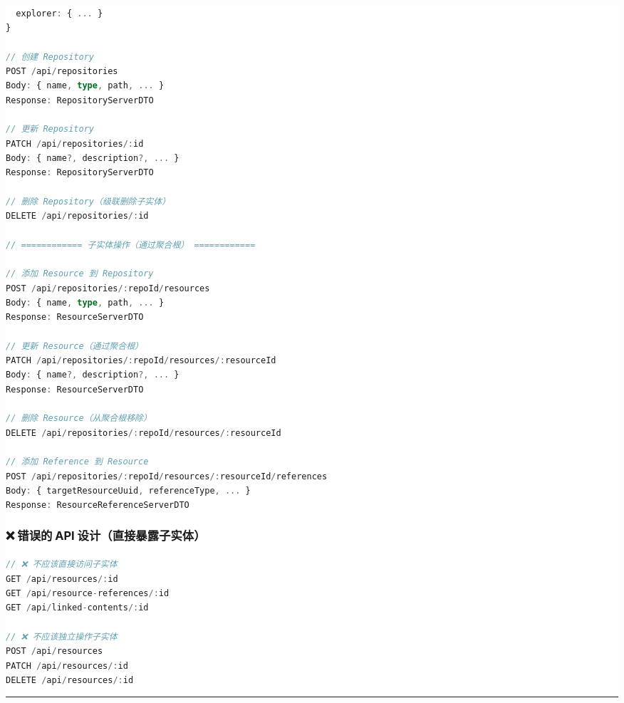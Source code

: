 ```typescript
  explorer: { ... }
}

// 创建 Repository
POST /api/repositories
Body: { name, type, path, ... }
Response: RepositoryServerDTO

// 更新 Repository
PATCH /api/repositories/:id
Body: { name?, description?, ... }
Response: RepositoryServerDTO

// 删除 Repository（级联删除子实体）
DELETE /api/repositories/:id

// ============ 子实体操作（通过聚合根） ============

// 添加 Resource 到 Repository
POST /api/repositories/:repoId/resources
Body: { name, type, path, ... }
Response: ResourceServerDTO

// 更新 Resource（通过聚合根）
PATCH /api/repositories/:repoId/resources/:resourceId
Body: { name?, description?, ... }
Response: ResourceServerDTO

// 删除 Resource（从聚合根移除）
DELETE /api/repositories/:repoId/resources/:resourceId

// 添加 Reference 到 Resource
POST /api/repositories/:repoId/resources/:resourceId/references
Body: { targetResourceUuid, referenceType, ... }
Response: ResourceReferenceServerDTO
```

### ❌ 错误的 API 设计（直接暴露子实体）

```typescript
// ❌ 不应该直接访问子实体
GET /api/resources/:id
GET /api/resource-references/:id
GET /api/linked-contents/:id

// ❌ 不应该独立操作子实体
POST /api/resources
PATCH /api/resources/:id
DELETE /api/resources/:id
```

---
